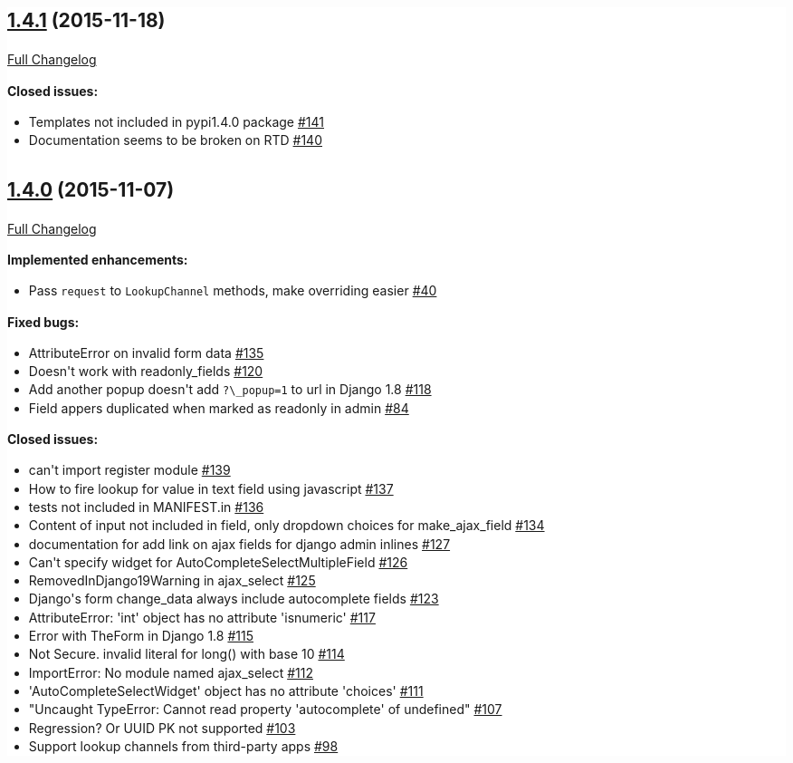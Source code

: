 ## [1.4.1](https://github.com/crucialfelix/django-ajax-selects/tree/1.4.1) (2015-11-18)
[Full Changelog](https://github.com/crucialfelix/django-ajax-selects/compare/1.4.0...1.4.1)

**Closed issues:**

- Templates not included in pypi1.4.0 package [\#141](https://github.com/crucialfelix/django-ajax-selects/issues/141)
- Documentation seems to be broken on RTD [\#140](https://github.com/crucialfelix/django-ajax-selects/issues/140)

## [1.4.0](https://github.com/crucialfelix/django-ajax-selects/tree/1.4.0) (2015-11-07)
[Full Changelog](https://github.com/crucialfelix/django-ajax-selects/compare/1.3.6...1.4.0)

**Implemented enhancements:**

- Pass `request` to `LookupChannel` methods, make overriding easier [\#40](https://github.com/crucialfelix/django-ajax-selects/issues/40)

**Fixed bugs:**

- AttributeError on invalid form data [\#135](https://github.com/crucialfelix/django-ajax-selects/issues/135)
- Doesn't work with readonly\_fields [\#120](https://github.com/crucialfelix/django-ajax-selects/issues/120)
- Add another popup doesn't add `?\_popup=1` to url in Django 1.8 [\#118](https://github.com/crucialfelix/django-ajax-selects/issues/118)
- Field appers duplicated when marked as readonly in admin [\#84](https://github.com/crucialfelix/django-ajax-selects/issues/84)

**Closed issues:**

- can't import register module [\#139](https://github.com/crucialfelix/django-ajax-selects/issues/139)
- How to fire lookup for value in text field using javascript [\#137](https://github.com/crucialfelix/django-ajax-selects/issues/137)
- tests not included in MANIFEST.in [\#136](https://github.com/crucialfelix/django-ajax-selects/issues/136)
- Content of input not included in field, only dropdown choices for make\_ajax\_field  [\#134](https://github.com/crucialfelix/django-ajax-selects/issues/134)
- documentation for add link on ajax fields for django admin inlines [\#127](https://github.com/crucialfelix/django-ajax-selects/issues/127)
- Can't specify widget for AutoCompleteSelectMultipleField [\#126](https://github.com/crucialfelix/django-ajax-selects/issues/126)
- RemovedInDjango19Warning in ajax\_select [\#125](https://github.com/crucialfelix/django-ajax-selects/issues/125)
- Django's form change\_data always include autocomplete fields [\#123](https://github.com/crucialfelix/django-ajax-selects/issues/123)
- AttributeError: 'int' object has no attribute 'isnumeric' [\#117](https://github.com/crucialfelix/django-ajax-selects/issues/117)
- Error with TheForm in Django 1.8 [\#115](https://github.com/crucialfelix/django-ajax-selects/issues/115)
- Not Secure.  invalid literal for long\(\) with base 10 [\#114](https://github.com/crucialfelix/django-ajax-selects/issues/114)
- ImportError: No module named ajax\_select [\#112](https://github.com/crucialfelix/django-ajax-selects/issues/112)
- 'AutoCompleteSelectWidget' object has no attribute 'choices' [\#111](https://github.com/crucialfelix/django-ajax-selects/issues/111)
- "Uncaught TypeError: Cannot read property 'autocomplete' of undefined" [\#107](https://github.com/crucialfelix/django-ajax-selects/issues/107)
- Regression?  Or UUID PK not supported [\#103](https://github.com/crucialfelix/django-ajax-selects/issues/103)
- Support lookup channels from third-party apps [\#98](https://github.com/crucialfelix/django-ajax-selects/issues/98)